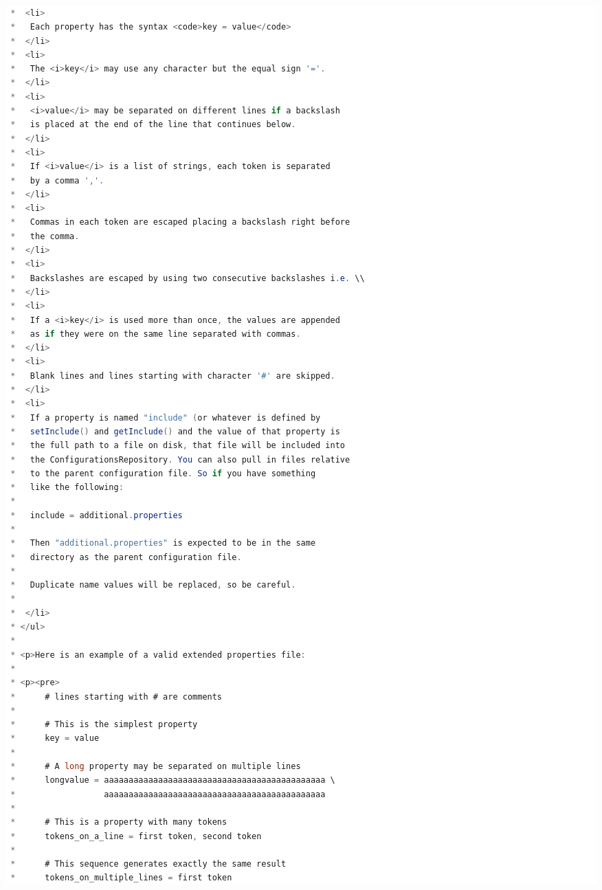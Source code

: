 ```java
 *  <li>
 *   Each property has the syntax <code>key = value</code>
 *  </li>
 *  <li>
 *   The <i>key</i> may use any character but the equal sign '='.
 *  </li>
 *  <li>
 *   <i>value</i> may be separated on different lines if a backslash
 *   is placed at the end of the line that continues below.
 *  </li>
 *  <li>
 *   If <i>value</i> is a list of strings, each token is separated
 *   by a comma ','.
 *  </li>
 *  <li>
 *   Commas in each token are escaped placing a backslash right before
 *   the comma.
 *  </li>
 *  <li>
 *   Backslashes are escaped by using two consecutive backslashes i.e. \\
 *  </li>
 *  <li>
 *   If a <i>key</i> is used more than once, the values are appended
 *   as if they were on the same line separated with commas.
 *  </li>
 *  <li>
 *   Blank lines and lines starting with character '#' are skipped.
 *  </li>
 *  <li>
 *   If a property is named "include" (or whatever is defined by
 *   setInclude() and getInclude() and the value of that property is
 *   the full path to a file on disk, that file will be included into
 *   the ConfigurationsRepository. You can also pull in files relative
 *   to the parent configuration file. So if you have something
 *   like the following:
 *
 *   include = additional.properties
 *
 *   Then "additional.properties" is expected to be in the same
 *   directory as the parent configuration file.
 * 
 *   Duplicate name values will be replaced, so be careful.
 *
 *  </li>
 * </ul>
 *
 * <p>Here is an example of a valid extended properties file:
 *
 * <p><pre>
 *      # lines starting with # are comments
 *
 *      # This is the simplest property
 *      key = value
 *
 *      # A long property may be separated on multiple lines
 *      longvalue = aaaaaaaaaaaaaaaaaaaaaaaaaaaaaaaaaaaaaaaaaaaaa \
 *                  aaaaaaaaaaaaaaaaaaaaaaaaaaaaaaaaaaaaaaaaaaaaa
 *
 *      # This is a property with many tokens
 *      tokens_on_a_line = first token, second token
 *
 *      # This sequence generates exactly the same result
 *      tokens_on_multiple_lines = first token
```